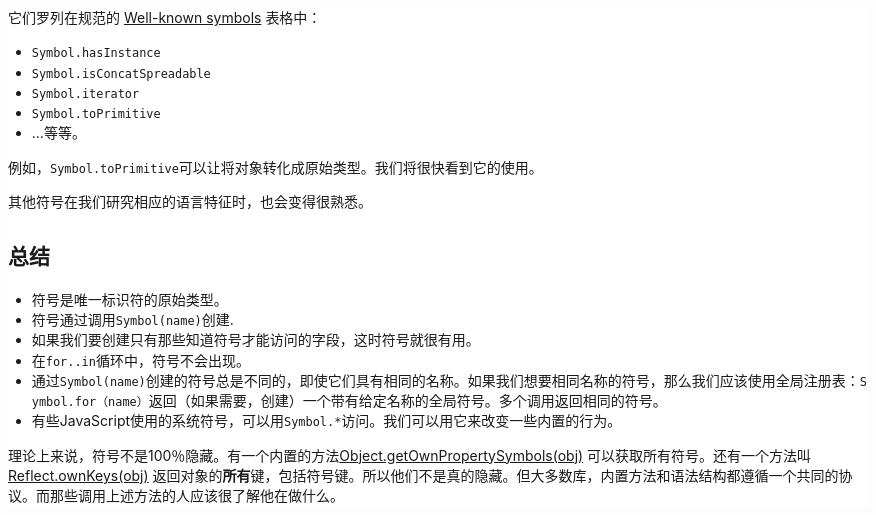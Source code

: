 它们罗列在规范的 [Well-known symbols](https://tc39.github.io/ecma262/#sec-well-known-symbols) 表格中：

- `Symbol.hasInstance`
- `Symbol.isConcatSpreadable`
- `Symbol.iterator`
- `Symbol.toPrimitive`
- ...等等。

例如，`Symbol.toPrimitive`可以让将对象转化成原始类型。我们将很快看到它的使用。

其他符号在我们研究相应的语言特征时，也会变得很熟悉。

## 总结

- 符号是唯一标识符的原始类型。
- 符号通过调用`Symbol(name)`创建.
- 如果我们要创建只有那些知道符号才能访问的字段，这时符号就很有用。
- 在`for..in`循环中，符号不会出现。
- 通过`Symbol(name)`创建的符号总是不同的，即使它们具有相同的名称。如果我们想要相同名称的符号，那么我们应该使用全局注册表：`Symbol.for（name）`返回（如果需要，创建）一个带有给定名称的全局符号。多个调用返回相同的符号。
- 有些JavaScript使用的系统符号，可以用`Symbol.*`访问。我们可以用它来改变一些内置的行为。

理论上来说，符号不是100％隐藏。有一个内置的方法[Object.getOwnPropertySymbols(obj)](mdn:js/Object/getOwnPropertySymbols) 可以获取所有符号。还有一个方法叫 [Reflect.ownKeys(obj)](mdn:js/Reflect/ownKeys) 返回对象的**所有**键，包括符号键。所以他们不是真的隐藏。但大多数库，内置方法和语法结构都遵循一个共同的协议。而那些调用上述方法的人应该很了解他在做什么。
